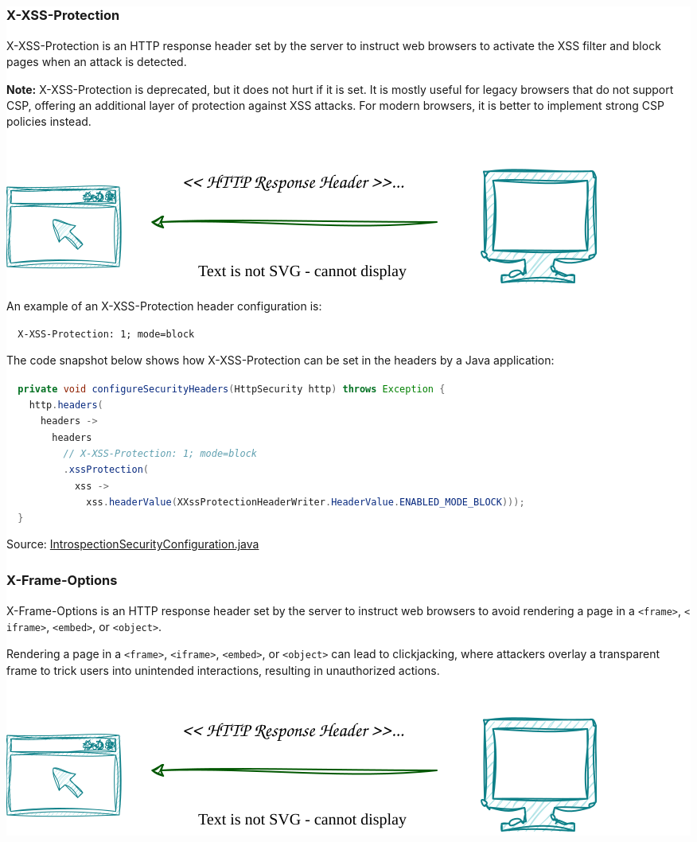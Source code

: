 ### X-XSS-Protection

X-XSS-Protection is an HTTP response header set by the server to instruct web browsers to activate the XSS filter and block pages when an attack is detected.

**Note:** X-XSS-Protection is deprecated, but it does not hurt if it is set. It is mostly useful for legacy browsers that do not support CSP, offering an additional layer of protection against XSS attacks. For modern browsers, it is better to implement strong CSP policies instead.

[![X-XSS-Protection.svg](https://github.com/ionutbalosin/java-application-security-practices/blob/main/docs/images/x_xss_protection_header.svg?raw=true)](https://github.com/ionutbalosin/java-application-security-practices/blob/main/docs/images/x_xss_protection_header.svg?raw=true)

An example of an X-XSS-Protection header configuration is:

```properties
  X-XSS-Protection: 1; mode=block
```

The code snapshot below shows how X-XSS-Protection can be set in the headers by a Java application:

```java
  private void configureSecurityHeaders(HttpSecurity http) throws Exception {
    http.headers(
      headers ->
        headers
          // X-XSS-Protection: 1; mode=block
          .xssProtection(
            xss ->
              xss.headerValue(XXssProtectionHeaderWriter.HeaderValue.ENABLED_MODE_BLOCK)));
  }
```

Source: [IntrospectionSecurityConfiguration.java](https://github.com/ionutbalosin/java-application-security-practices/blob/main/security-token-introspection/src/main/java/ionutbalosin/training/application/security/practices/token/introspection/IntrospectionSecurityConfiguration.java)

### X-Frame-Options

X-Frame-Options is an HTTP response header set by the server to instruct web browsers to avoid rendering a page in a `<frame>`, `<iframe>`, `<embed>`, or `<object>`.

Rendering a page in a `<frame>`, `<iframe>`, `<embed>`, or `<object>` can lead to clickjacking, where attackers overlay a transparent frame to trick users into unintended interactions, resulting in unauthorized actions.

[![X-Frame-Options.svg](https://github.com/ionutbalosin/java-application-security-practices/blob/main/docs/images/x_frame_options_header.svg?raw=true)](https://github.com/ionutbalosin/java-application-security-practices/blob/main/docs/images/x_frame_options_header.svg?raw=true)
